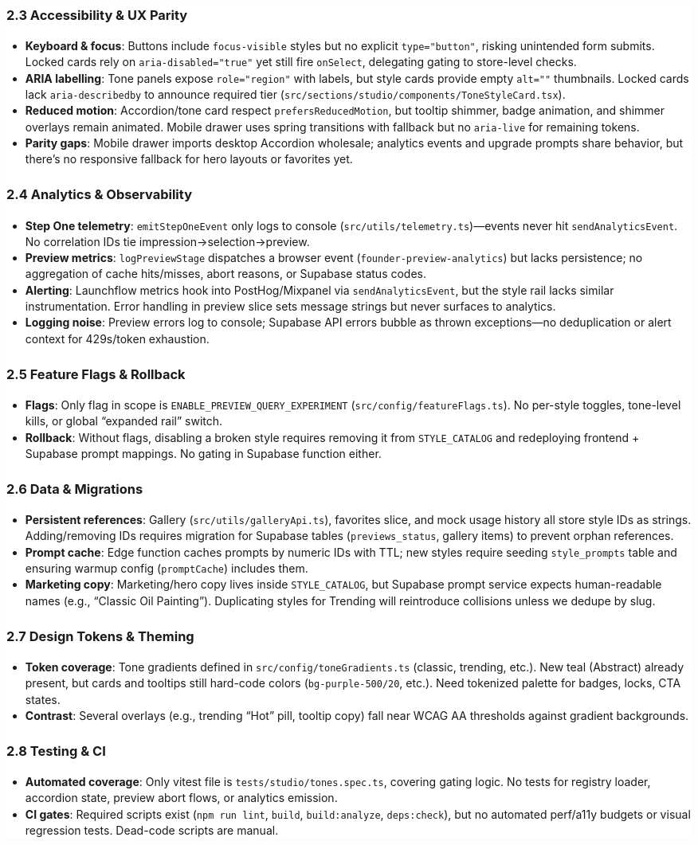 ### 2.3 Accessibility & UX Parity
- **Keyboard & focus**: Buttons include `focus-visible` styles but no explicit `type="button"`, risking unintended form submits. Locked cards rely on `aria-disabled="true"` yet still fire `onSelect`, delegating gating to store-level checks.
- **ARIA labelling**: Tone panels expose `role="region"` with labels, but style cards provide empty `alt=""` thumbnails. Locked cards lack `aria-describedby` to announce required tier (`src/sections/studio/components/ToneStyleCard.tsx`).
- **Reduced motion**: Accordion/tone card respect `prefersReducedMotion`, but tooltip shimmer, badge animation, and shimmer overlays remain animated. Mobile drawer uses spring transitions with fallback but no `aria-live` for remaining tokens.
- **Parity gaps**: Mobile drawer imports desktop Accordion wholesale; analytics events and upgrade prompts share behavior, but there’s no responsive fallback for hero layouts or favorites yet.

### 2.4 Analytics & Observability
- **Step One telemetry**: `emitStepOneEvent` only logs to console (`src/utils/telemetry.ts`)—events never hit `sendAnalyticsEvent`. No correlation IDs tie impression→selection→preview.
- **Preview metrics**: `logPreviewStage` dispatches a browser event (`founder-preview-analytics`) but lacks persistence; no aggregation of cache hits/misses, abort reasons, or Supabase status codes.
- **Alerting**: Launchflow metrics hook into PostHog/Mixpanel via `sendAnalyticsEvent`, but the style rail lacks similar instrumentation. Error handling in preview slice sets message strings but never surfaces to analytics.
- **Logging noise**: Preview errors log to console; Supabase API errors bubble as thrown exceptions—no deduplication or alert context for 429s/token exhaustion.

### 2.5 Feature Flags & Rollback
- **Flags**: Only flag in scope is `ENABLE_PREVIEW_QUERY_EXPERIMENT` (`src/config/featureFlags.ts`). No per-style toggles, tone-level kills, or global “expanded rail” switch.
- **Rollback**: Without flags, disabling a broken style requires removing it from `STYLE_CATALOG` and redeploying frontend + Supabase prompt mappings. No gating in Supabase function either.

### 2.6 Data & Migrations
- **Persistent references**: Gallery (`src/utils/galleryApi.ts`), favorites slice, and mock usage history all store style IDs as strings. Adding/removing IDs requires migration for Supabase tables (`previews_status`, gallery items) to prevent orphan references.
- **Prompt cache**: Edge function caches prompts by numeric IDs with TTL; new styles require seeding `style_prompts` table and ensuring warmup config (`promptCache`) includes them.
- **Marketing copy**: Marketing/hero copy lives inside `STYLE_CATALOG`, but Supabase prompt service expects human-readable names (e.g., “Classic Oil Painting”). Duplicating styles for Trending will reintroduce collisions unless we dedupe by slug.

### 2.7 Design Tokens & Theming
- **Token coverage**: Tone gradients defined in `src/config/toneGradients.ts` (classic, trending, etc.). New teal (Abstract) already present, but cards and tooltips still hard-code colors (`bg-purple-500/20`, etc.). Need tokenized palette for badges, locks, CTA states.
- **Contrast**: Several overlays (e.g., trending “Hot” pill, tooltip copy) fall near WCAG AA thresholds against gradient backgrounds.

### 2.8 Testing & CI
- **Automated coverage**: Only vitest file is `tests/studio/tones.spec.ts`, covering gating logic. No tests for registry loader, accordion state, preview abort flows, or analytics emission.
- **CI gates**: Required scripts exist (`npm run lint`, `build`, `build:analyze`, `deps:check`), but no automated perf/a11y budgets or visual regression tests. Dead-code scripts are manual.
